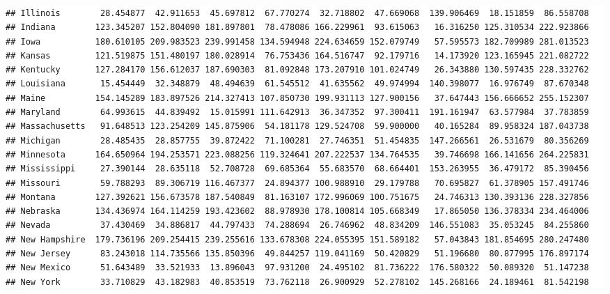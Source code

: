     ## Illinois        28.454877  42.911653  45.697812  67.770274  32.718802  47.669068  139.906469  18.151859  86.558708
    ## Indiana        123.345207 152.804090 181.897801  78.478086 166.229961  93.615063   16.316250 125.310534 222.923866
    ## Iowa           180.610105 209.983523 239.991458 134.594948 224.634659 152.079749   57.595573 182.709989 281.013523
    ## Kansas         121.519875 151.480197 180.028914  76.753436 164.516747  92.179716   14.173920 123.165945 221.082722
    ## Kentucky       127.284170 156.612037 187.690303  81.092848 173.207910 101.024749   26.343880 130.597435 228.332762
    ## Louisiana       15.454449  32.348879  48.494639  61.545512  41.635562  49.974994  140.398077  16.976749  87.670348
    ## Maine          154.145289 183.897526 214.327413 107.850730 199.931113 127.900156   37.647443 156.666652 255.152307
    ## Maryland        64.993615  44.839492  15.015991 111.642913  36.347352  97.300411  191.161947  63.577984  37.783859
    ## Massachusetts   91.648513 123.254209 145.875906  54.181178 129.524708  59.900000   40.165284  89.958324 187.043738
    ## Michigan        28.485435  28.857755  39.872422  71.100281  27.746351  51.454835  147.266561  26.531679  80.356269
    ## Minnesota      164.650964 194.253571 223.088256 119.324641 207.222537 134.764535   39.746698 166.141656 264.225831
    ## Mississippi     27.390144  28.635118  52.708728  69.685364  55.683570  68.664401  153.263955  36.479172  85.390456
    ## Missouri        59.788293  89.306719 116.467377  24.894377 100.988910  29.179788   70.695827  61.378905 157.491746
    ## Montana        127.392621 156.673578 187.540849  81.163107 172.996069 100.751675   24.746313 130.393136 228.327856
    ## Nebraska       134.436974 164.114259 193.423602  88.978930 178.100814 105.668349   17.865050 136.378334 234.464006
    ## Nevada          37.430469  34.886817  44.797433  74.288694  26.746962  48.834209  146.551083  35.053245  84.255860
    ## New Hampshire  179.736196 209.254415 239.255616 133.678308 224.055395 151.589182   57.043843 181.854695 280.247480
    ## New Jersey      83.243018 114.735566 135.850396  49.844257 119.041169  50.420829   51.196680  80.877995 176.897174
    ## New Mexico      51.643489  33.521933  13.896043  97.931200  24.495102  81.736222  176.580322  50.089320  51.147238
    ## New York        33.710829  43.182983  40.853519  73.762118  26.900929  52.278102  145.268166  24.189461  81.542198